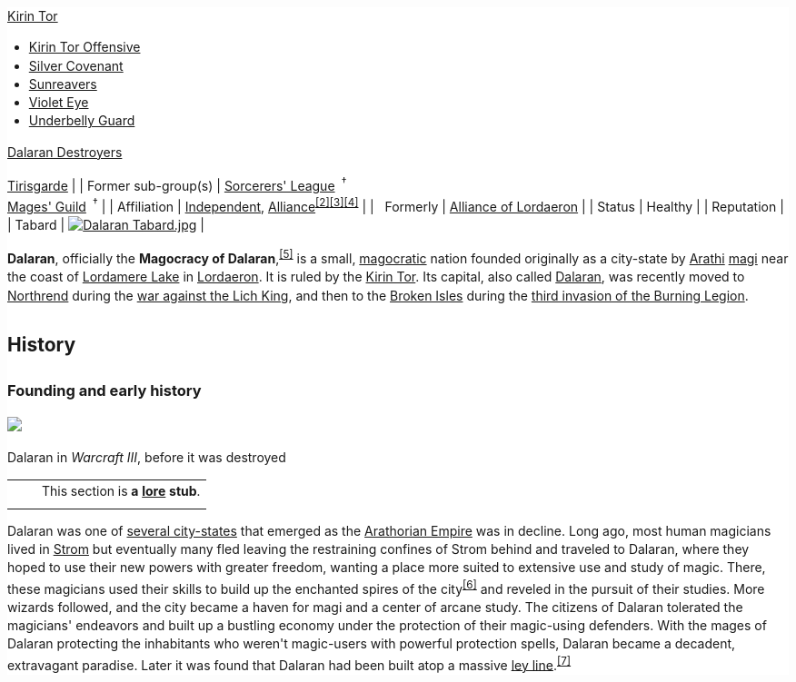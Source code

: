 [Kirin Tor](https://wowpedia.fandom.com/wiki/Kirin_Tor "Kirin Tor")

-   [Kirin Tor Offensive](https://wowpedia.fandom.com/wiki/Kirin_Tor_Offensive "Kirin Tor Offensive")
-   [Silver Covenant](https://wowpedia.fandom.com/wiki/Silver_Covenant "Silver Covenant")
-   [Sunreavers](https://wowpedia.fandom.com/wiki/Sunreavers "Sunreavers")
-   [Violet Eye](https://wowpedia.fandom.com/wiki/Violet_Eye "Violet Eye")
-   [Underbelly Guard](https://wowpedia.fandom.com/wiki/Underbelly_Guard "Underbelly Guard")

[Dalaran Destroyers](https://wowpedia.fandom.com/wiki/Dalaran_Destroyers "Dalaran Destroyers")

[Tirisgarde](https://wowpedia.fandom.com/wiki/Tirisgarde "Tirisgarde") |
| Former sub-group(s) | [Sorcerers' League](https://wowpedia.fandom.com/wiki/Sorcerers%27_League "Sorcerers' League") <sup>&nbsp;†</sup>  
[Mages' Guild](https://wowpedia.fandom.com/wiki/Mages%27_Guild "Mages' Guild") <sup>&nbsp;†</sup> |
| Affiliation | [Independent](https://wowpedia.fandom.com/wiki/Independent "Independent"), [Alliance](https://wowpedia.fandom.com/wiki/Alliance "Alliance")<sup id="cite_ref-2"><a href="https://wowpedia.fandom.com/wiki/Dalaran_(kingdom)#cite_note-2">[2]</a></sup><sup id="cite_ref-3"><a href="https://wowpedia.fandom.com/wiki/Dalaran_(kingdom)#cite_note-3">[3]</a></sup><sup id="cite_ref-4"><a href="https://wowpedia.fandom.com/wiki/Dalaran_(kingdom)#cite_note-4">[4]</a></sup> |
|   Formerly | [Alliance of Lordaeron](https://wowpedia.fandom.com/wiki/Alliance_of_Lordaeron "Alliance of Lordaeron") |
| Status | Healthy |
| Reputation |
| Tabard | [![Dalaran Tabard.jpg](https://static.wikia.nocookie.net/wowpedia/images/d/dc/Dalaran_Tabard.jpg/revision/latest/scale-to-width-down/90?cb=20070328143452)](https://static.wikia.nocookie.net/wowpedia/images/d/dc/Dalaran_Tabard.jpg/revision/latest?cb=20070328143452) |

**Dalaran**, officially the **Magocracy of Dalaran**,<sup id="cite_ref-5"><a href="https://wowpedia.fandom.com/wiki/Dalaran_(kingdom)#cite_note-5">[5]</a></sup> is a small, [magocratic](https://wowpedia.fandom.com/wiki/Magocracy "Magocracy") nation founded originally as a city-state by [Arathi](https://wowpedia.fandom.com/wiki/Arathor "Arathor") [magi](https://wowpedia.fandom.com/wiki/Mage "Mage") near the coast of [Lordamere Lake](https://wowpedia.fandom.com/wiki/Lordamere_Lake "Lordamere Lake") in [Lordaeron](https://wowpedia.fandom.com/wiki/Lordaeron "Lordaeron"). It is ruled by the [Kirin Tor](https://wowpedia.fandom.com/wiki/Kirin_Tor "Kirin Tor"). Its capital, also called [Dalaran](https://wowpedia.fandom.com/wiki/Dalaran "Dalaran"), was recently moved to [Northrend](https://wowpedia.fandom.com/wiki/Northrend "Northrend") during the [war against the Lich King](https://wowpedia.fandom.com/wiki/War_against_the_Lich_King "War against the Lich King"), and then to the [Broken Isles](https://wowpedia.fandom.com/wiki/Broken_Isles "Broken Isles") during the [third invasion of the Burning Legion](https://wowpedia.fandom.com/wiki/Third_invasion_of_the_Burning_Legion "Third invasion of the Burning Legion").

## History

### Founding and early history

[![](https://static.wikia.nocookie.net/wowpedia/images/9/96/The_Destruction_of_Dalaran_cinematic.jpg/revision/latest/scale-to-width-down/180?cb=20180801144224)](https://static.wikia.nocookie.net/wowpedia/images/9/96/The_Destruction_of_Dalaran_cinematic.jpg/revision/latest?cb=20180801144224)

Dalaran in _Warcraft III_, before it was destroyed

<table><tbody><tr><td><a href="https://static.wikia.nocookie.net/wowpedia/images/f/fe/Stub.png/revision/latest?cb=20101107135721"><img alt="" decoding="async" loading="lazy" width="17" height="20" data-image-name="Stub.png" data-image-key="Stub.png" data-src="https://static.wikia.nocookie.net/wowpedia/images/f/fe/Stub.png/revision/latest/scale-to-width-down/17?cb=20101107135721" src="https://static.wikia.nocookie.net/wowpedia/images/f/fe/Stub.png/revision/latest/scale-to-width-down/17?cb=20101107135721"></a></td><td>This section is <b>a <a href="https://wowpedia.fandom.com/wiki/Lore" title="Lore">lore</a> stub</b>.</td></tr></tbody></table>

Dalaran was one of [several city-states](https://wowpedia.fandom.com/wiki/Seven_Kingdoms "Seven Kingdoms") that emerged as the [Arathorian Empire](https://wowpedia.fandom.com/wiki/Arathor "Arathor") was in decline. Long ago, most human magicians lived in [Strom](https://wowpedia.fandom.com/wiki/Strom "Strom") but eventually many fled leaving the restraining confines of Strom behind and traveled to Dalaran, where they hoped to use their new powers with greater freedom, wanting a place more suited to extensive use and study of magic. There, these magicians used their skills to build up the enchanted spires of the city<sup id="cite_ref-6"><a href="https://wowpedia.fandom.com/wiki/Dalaran_(kingdom)#cite_note-6">[6]</a></sup> and reveled in the pursuit of their studies. More wizards followed, and the city became a haven for magi and a center of arcane study. The citizens of Dalaran tolerated the magicians' endeavors and built up a bustling economy under the protection of their magic-using defenders. With the mages of Dalaran protecting the inhabitants who weren't magic-users with powerful protection spells, Dalaran became a decadent, extravagant paradise. Later it was found that Dalaran had been built atop a massive [ley line](https://wowpedia.fandom.com/wiki/Ley_line "Ley line").<sup id="cite_ref-7"><a href="https://wowpedia.fandom.com/wiki/Dalaran_(kingdom)#cite_note-7">[7]</a></sup>
